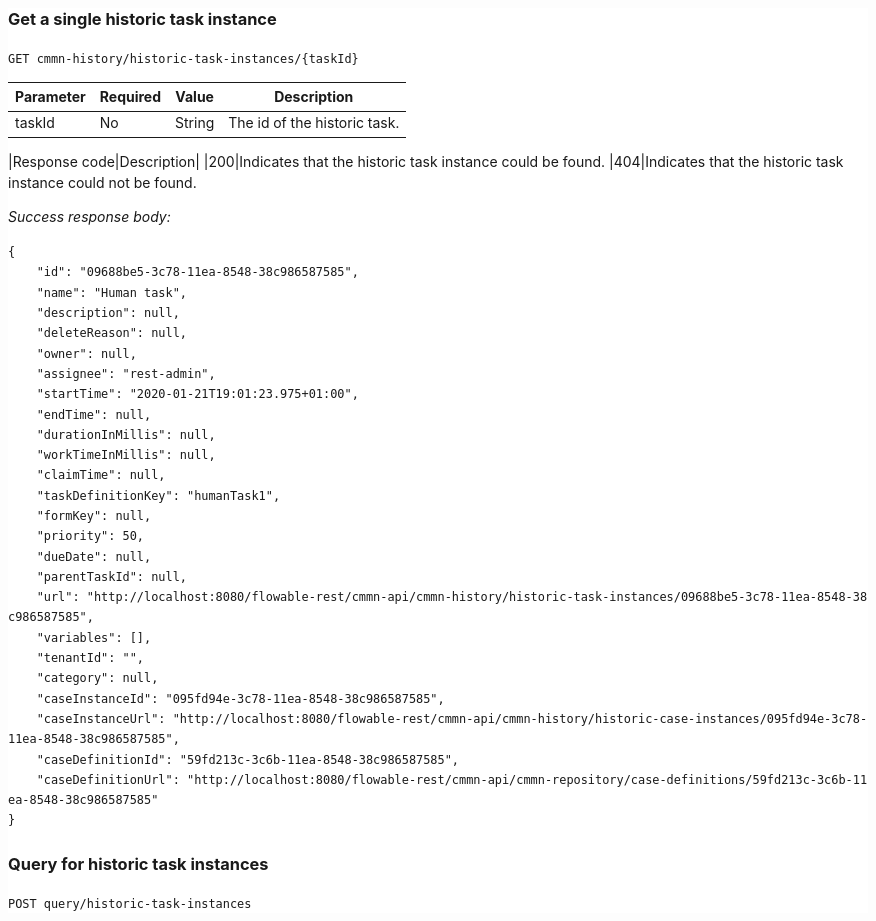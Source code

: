 ### Get a single historic task instance

    GET cmmn-history/historic-task-instances/{taskId}

|Parameter|Required|Value|Description|
|-|-|-|-|
|taskId|No|String|The id of the historic task.|    

|Response code|Description|
|200|Indicates that the historic task instance could be found.
|404|Indicates that the historic task instance could not be found.

*Success response body:*

```
{
    "id": "09688be5-3c78-11ea-8548-38c986587585",
    "name": "Human task",
    "description": null,
    "deleteReason": null,
    "owner": null,
    "assignee": "rest-admin",
    "startTime": "2020-01-21T19:01:23.975+01:00",
    "endTime": null,
    "durationInMillis": null,
    "workTimeInMillis": null,
    "claimTime": null,
    "taskDefinitionKey": "humanTask1",
    "formKey": null,
    "priority": 50,
    "dueDate": null,
    "parentTaskId": null,
    "url": "http://localhost:8080/flowable-rest/cmmn-api/cmmn-history/historic-task-instances/09688be5-3c78-11ea-8548-38c986587585",
    "variables": [],
    "tenantId": "",
    "category": null,
    "caseInstanceId": "095fd94e-3c78-11ea-8548-38c986587585",
    "caseInstanceUrl": "http://localhost:8080/flowable-rest/cmmn-api/cmmn-history/historic-case-instances/095fd94e-3c78-11ea-8548-38c986587585",
    "caseDefinitionId": "59fd213c-3c6b-11ea-8548-38c986587585",
    "caseDefinitionUrl": "http://localhost:8080/flowable-rest/cmmn-api/cmmn-repository/case-definitions/59fd213c-3c6b-11ea-8548-38c986587585"
}
```

### Query for historic task instances

    POST query/historic-task-instances
